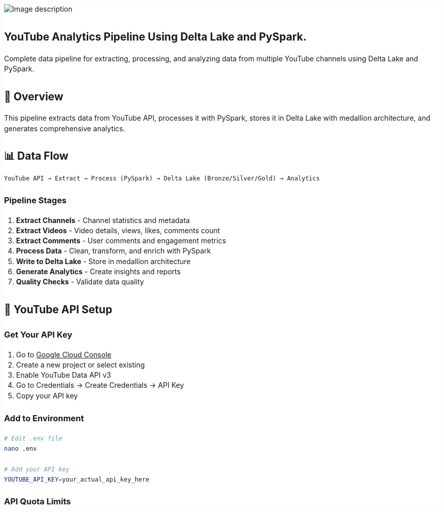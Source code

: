 
![Image description](https://dev-to-uploads.s3.amazonaws.com/uploads/articles/kq3jwasbffka7ibqgrlq.png)

## YouTube Analytics Pipeline Using Delta Lake and PySpark.

Complete data pipeline for extracting, processing, and analyzing data from multiple YouTube channels using Delta Lake and PySpark.

## 🎯 Overview

This pipeline extracts data from YouTube API, processes it with PySpark, stores it in Delta Lake with medallion architecture, and generates comprehensive analytics.

## 📊 Data Flow

```
YouTube API → Extract → Process (PySpark) → Delta Lake (Bronze/Silver/Gold) → Analytics
```

### Pipeline Stages

1. **Extract Channels** - Channel statistics and metadata
2. **Extract Videos** - Video details, views, likes, comments count
3. **Extract Comments** - User comments and engagement metrics
4. **Process Data** - Clean, transform, and enrich with PySpark
5. **Write to Delta Lake** - Store in medallion architecture
6. **Generate Analytics** - Create insights and reports
7. **Quality Checks** - Validate data quality

## 🔑 YouTube API Setup

### Get Your API Key

1. Go to [Google Cloud Console](https://console.cloud.google.com)
2. Create a new project or select existing
3. Enable YouTube Data API v3
4. Go to Credentials → Create Credentials → API Key
5. Copy your API key

### Add to Environment

```bash
# Edit .env file
nano .env

# Add your API key
YOUTUBE_API_KEY=your_actual_api_key_here
```

### API Quota Limits
